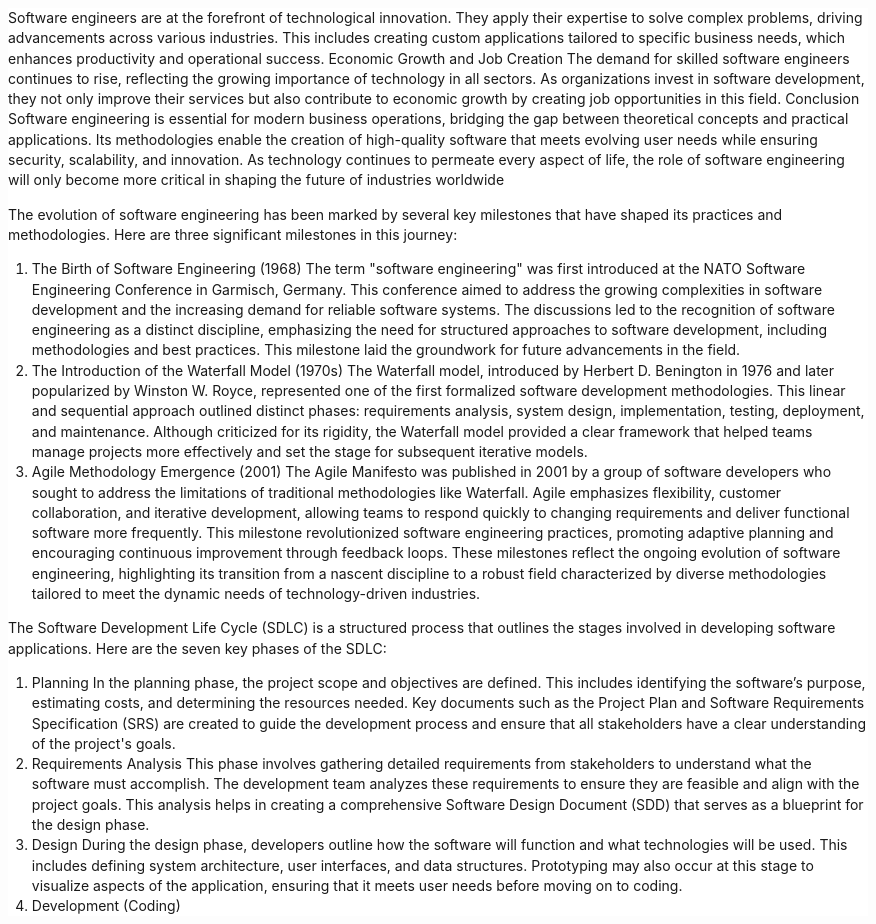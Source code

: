 Software engineers are at the forefront of technological innovation. They apply their expertise to solve complex problems, driving advancements across various industries. This includes creating custom applications tailored to specific business needs, which enhances productivity and operational success.
Economic Growth and Job Creation
The demand for skilled software engineers continues to rise, reflecting the growing importance of technology in all sectors. As organizations invest in software development, they not only improve their services but also contribute to economic growth by creating job opportunities in this field.
Conclusion
Software engineering is essential for modern business operations, bridging the gap between theoretical concepts and practical applications. Its methodologies enable the creation of high-quality software that meets evolving user needs while ensuring security, scalability, and innovation. As technology continues to permeate every aspect of life, the role of software engineering will only become more critical in shaping the future of industries worldwide


The evolution of software engineering has been marked by several key milestones that have shaped its practices and methodologies. Here are three significant milestones in this journey:
1. The Birth of Software Engineering (1968)
The term "software engineering" was first introduced at the NATO Software Engineering Conference in Garmisch, Germany. This conference aimed to address the growing complexities in software development and the increasing demand for reliable software systems. The discussions led to the recognition of software engineering as a distinct discipline, emphasizing the need for structured approaches to software development, including methodologies and best practices. This milestone laid the groundwork for future advancements in the field.
2. The Introduction of the Waterfall Model (1970s)
The Waterfall model, introduced by Herbert D. Benington in 1976 and later popularized by Winston W. Royce, represented one of the first formalized software development methodologies. This linear and sequential approach outlined distinct phases: requirements analysis, system design, implementation, testing, deployment, and maintenance. Although criticized for its rigidity, the Waterfall model provided a clear framework that helped teams manage projects more effectively and set the stage for subsequent iterative models.
3. Agile Methodology Emergence (2001)
The Agile Manifesto was published in 2001 by a group of software developers who sought to address the limitations of traditional methodologies like Waterfall. Agile emphasizes flexibility, customer collaboration, and iterative development, allowing teams to respond quickly to changing requirements and deliver functional software more frequently. This milestone revolutionized software engineering practices, promoting adaptive planning and encouraging continuous improvement through feedback loops.
These milestones reflect the ongoing evolution of software engineering, highlighting its transition from a nascent discipline to a robust field characterized by diverse methodologies tailored to meet the dynamic needs of technology-driven industries.


The Software Development Life Cycle (SDLC) is a structured process that outlines the stages involved in developing software applications. Here are the seven key phases of the SDLC:
1. Planning
In the planning phase, the project scope and objectives are defined. This includes identifying the software’s purpose, estimating costs, and determining the resources needed. Key documents such as the Project Plan and Software Requirements Specification (SRS) are created to guide the development process and ensure that all stakeholders have a clear understanding of the project's goals.
2. Requirements Analysis
This phase involves gathering detailed requirements from stakeholders to understand what the software must accomplish. The development team analyzes these requirements to ensure they are feasible and align with the project goals. This analysis helps in creating a comprehensive Software Design Document (SDD) that serves as a blueprint for the design phase.
3. Design
During the design phase, developers outline how the software will function and what technologies will be used. This includes defining system architecture, user interfaces, and data structures. Prototyping may also occur at this stage to visualize aspects of the application, ensuring that it meets user needs before moving on to coding.
4. Development (Coding)